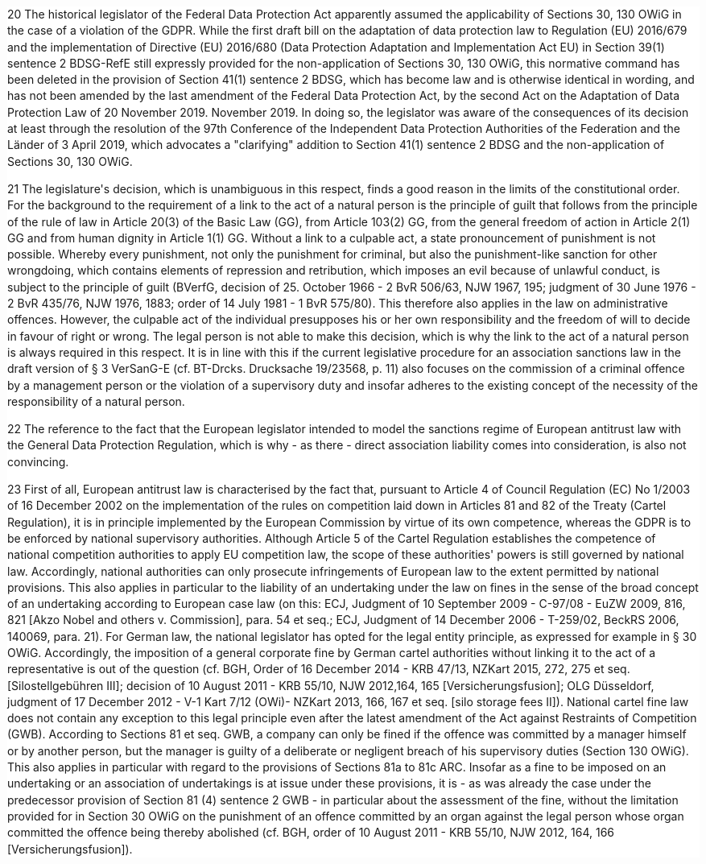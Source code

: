 20 The historical legislator of the Federal Data Protection Act apparently assumed the applicability of Sections 30, 130 OWiG in the case of a violation of the GDPR. While the first draft bill on the adaptation of data protection law to Regulation (EU) 2016/679 and the implementation of Directive (EU) 2016/680 (Data Protection Adaptation and Implementation Act EU) in Section 39(1) sentence 2 BDSG-RefE still expressly provided for the non-application of Sections 30, 130 OWiG, this normative command has been deleted in the provision of Section 41(1) sentence 2 BDSG, which has become law and is otherwise identical in wording, and has not been amended by the last amendment of the Federal Data Protection Act, by the second Act on the Adaptation of Data Protection Law of 20 November 2019. November 2019. In doing so, the legislator was aware of the consequences of its decision at least through the resolution of the 97th Conference of the Independent Data Protection Authorities of the Federation and the Länder of 3 April 2019, which advocates a "clarifying" addition to Section 41(1) sentence 2 BDSG and the non-application of Sections 30, 130 OWiG.

21 The legislature's decision, which is unambiguous in this respect, finds a good reason in the limits of the constitutional order. For the background to the requirement of a link to the act of a natural person is the principle of guilt that follows from the principle of the rule of law in Article 20(3) of the Basic Law (GG), from Article 103(2) GG, from the general freedom of action in Article 2(1) GG and from human dignity in Article 1(1) GG. Without a link to a culpable act, a state pronouncement of punishment is not possible. Whereby every punishment, not only the punishment for criminal, but also the punishment-like sanction for other wrongdoing, which contains elements of repression and retribution, which imposes an evil because of unlawful conduct, is subject to the principle of guilt (BVerfG, decision of 25. October 1966 - 2 BvR 506/63, NJW 1967, 195; judgment of 30 June 1976 - 2 BvR 435/76, NJW 1976, 1883; order of 14 July 1981 - 1 BvR 575/80). This therefore also applies in the law on administrative offences. However, the culpable act of the individual presupposes his or her own responsibility and the freedom of will to decide in favour of right or wrong. The legal person is not able to make this decision, which is why the link to the act of a natural person is always required in this respect. It is in line with this if the current legislative procedure for an association sanctions law in the draft version of § 3 VerSanG-E (cf. BT-Drcks. Drucksache 19/23568, p. 11) also focuses on the commission of a criminal offence by a management person or the violation of a supervisory duty and insofar adheres to the existing concept of the necessity of the responsibility of a natural person.

22 The reference to the fact that the European legislator intended to model the sanctions regime of European antitrust law with the General Data Protection Regulation, which is why - as there - direct association liability comes into consideration, is also not convincing.

23 First of all, European antitrust law is characterised by the fact that, pursuant to Article 4 of Council Regulation (EC) No 1/2003 of 16 December 2002 on the implementation of the rules on competition laid down in Articles 81 and 82 of the Treaty (Cartel Regulation), it is in principle implemented by the European Commission by virtue of its own competence, whereas the GDPR is to be enforced by national supervisory authorities. Although Article 5 of the Cartel Regulation establishes the competence of national competition authorities to apply EU competition law, the scope of these authorities' powers is still governed by national law. Accordingly, national authorities can only prosecute infringements of European law to the extent permitted by national provisions. This also applies in particular to the liability of an undertaking under the law on fines in the sense of the broad concept of an undertaking according to European case law (on this: ECJ, Judgment of 10 September 2009 - C-97/08 - EuZW 2009, 816, 821 \[Akzo Nobel and others v. Commission\], para. 54 et seq.; ECJ, Judgment of 14 December 2006 - T-259/02, BeckRS 2006, 140069, para. 21). For German law, the national legislator has opted for the legal entity principle, as expressed for example in § 30 OWiG. Accordingly, the imposition of a general corporate fine by German cartel authorities without linking it to the act of a representative is out of the question (cf. BGH, Order of 16 December 2014 - KRB 47/13, NZKart 2015, 272, 275 et seq. \[Silostellgebühren III\]; decision of 10 August 2011 - KRB 55/10, NJW 2012,164, 165 \[Versicherungsfusion\]; OLG Düsseldorf, judgment of 17 December 2012 - V-1 Kart 7/12 (OWi)- NZKart 2013, 166, 167 et seq. \[silo storage fees II\]). National cartel fine law does not contain any exception to this legal principle even after the latest amendment of the Act against Restraints of Competition (GWB). According to Sections 81 et seq. GWB, a company can only be fined if the offence was committed by a manager himself or by another person, but the manager is guilty of a deliberate or negligent breach of his supervisory duties (Section 130 OWiG). This also applies in particular with regard to the provisions of Sections 81a to 81c ARC. Insofar as a fine to be imposed on an undertaking or an association of undertakings is at issue under these provisions, it is - as was already the case under the predecessor provision of Section 81 (4) sentence 2 GWB - in particular about the assessment of the fine, without the limitation provided for in Section 30 OWiG on the punishment of an offence committed by an organ against the legal person whose organ committed the offence being thereby abolished (cf. BGH, order of 10 August 2011 - KRB 55/10, NJW 2012, 164, 166 \[Versicherungsfusion\]).